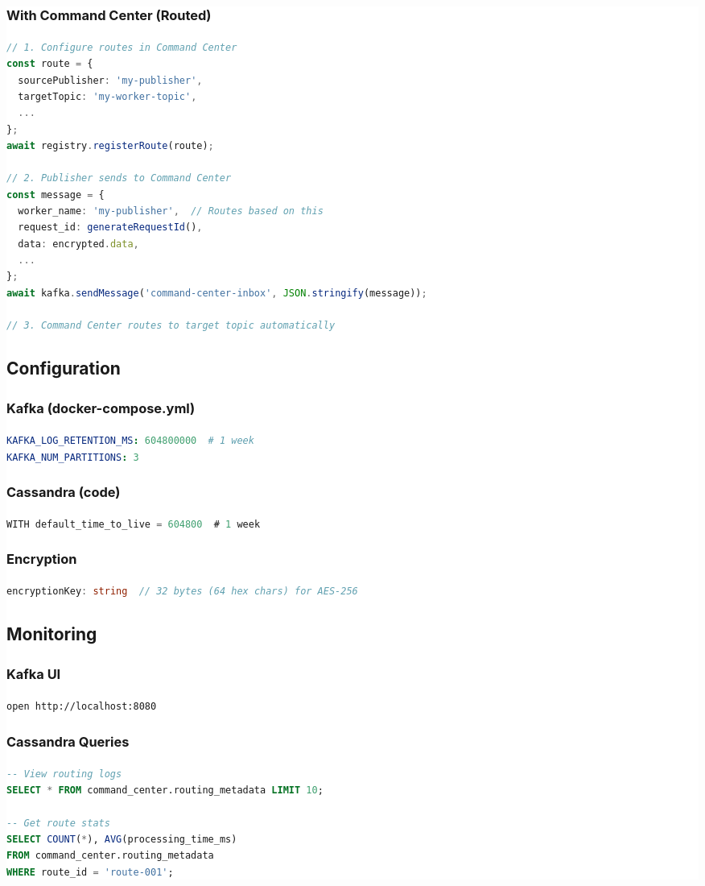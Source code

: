 ### With Command Center (Routed)

```typescript
// 1. Configure routes in Command Center
const route = {
  sourcePublisher: 'my-publisher',
  targetTopic: 'my-worker-topic',
  ...
};
await registry.registerRoute(route);

// 2. Publisher sends to Command Center
const message = {
  worker_name: 'my-publisher',  // Routes based on this
  request_id: generateRequestId(),
  data: encrypted.data,
  ...
};
await kafka.sendMessage('command-center-inbox', JSON.stringify(message));

// 3. Command Center routes to target topic automatically
```

## Configuration

### Kafka (docker-compose.yml)
```yaml
KAFKA_LOG_RETENTION_MS: 604800000  # 1 week
KAFKA_NUM_PARTITIONS: 3
```

### Cassandra (code)
```typescript
WITH default_time_to_live = 604800  # 1 week
```

### Encryption
```typescript
encryptionKey: string  // 32 bytes (64 hex chars) for AES-256
```

## Monitoring

### Kafka UI
```bash
open http://localhost:8080
```

### Cassandra Queries
```sql
-- View routing logs
SELECT * FROM command_center.routing_metadata LIMIT 10;

-- Get route stats
SELECT COUNT(*), AVG(processing_time_ms)
FROM command_center.routing_metadata
WHERE route_id = 'route-001';
```
